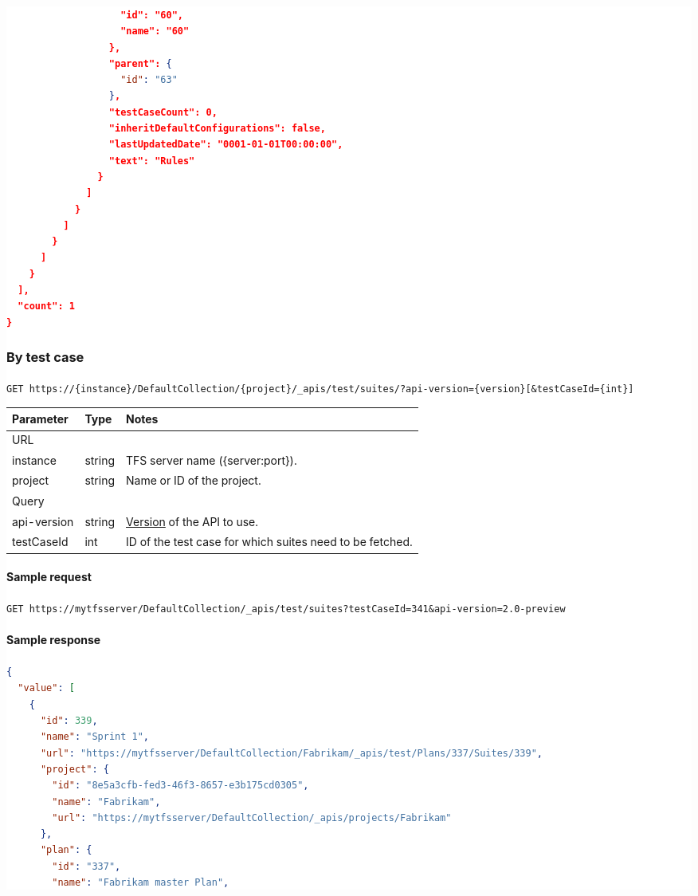 ```json
                    "id": "60",
                    "name": "60"
                  },
                  "parent": {
                    "id": "63"
                  },
                  "testCaseCount": 0,
                  "inheritDefaultConfigurations": false,
                  "lastUpdatedDate": "0001-01-01T00:00:00",
                  "text": "Rules"
                }
              ]
            }
          ]
        }
      ]
    }
  ],
  "count": 1
}
```


### By test case

```no-highlight
GET https://{instance}/DefaultCollection/{project}/_apis/test/suites/?api-version={version}[&testCaseId={int}]
```

| Parameter   | Type   | Notes
|:------------|:-------|:-----------
| URL
| instance    | string | TFS server name ({server:port}).
| project     | string | Name or ID of the project.
| Query
| api-version | string | [Version](../../concepts/rest-api-versioning.md) of the API to use.
| testCaseId  | int    | ID of the test case for which suites need to be fetched.

#### Sample request

```
GET https://mytfsserver/DefaultCollection/_apis/test/suites?testCaseId=341&api-version=2.0-preview
```

#### Sample response

```json
{
  "value": [
    {
      "id": 339,
      "name": "Sprint 1",
      "url": "https://mytfsserver/DefaultCollection/Fabrikam/_apis/test/Plans/337/Suites/339",
      "project": {
        "id": "8e5a3cfb-fed3-46f3-8657-e3b175cd0305",
        "name": "Fabrikam",
        "url": "https://mytfsserver/DefaultCollection/_apis/projects/Fabrikam"
      },
      "plan": {
        "id": "337",
        "name": "Fabrikam master Plan",
```